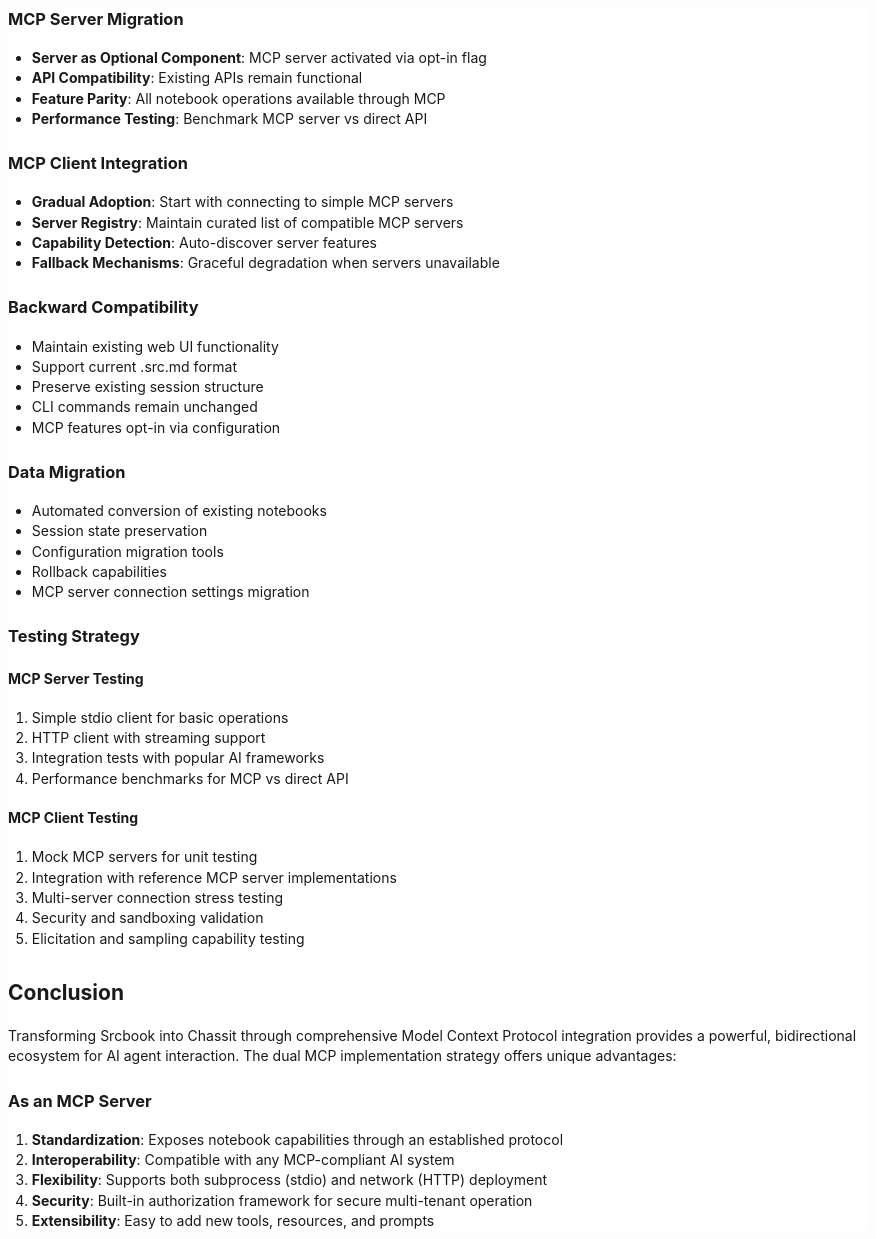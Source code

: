 ### MCP Server Migration
- **Server as Optional Component**: MCP server activated via opt-in flag
- **API Compatibility**: Existing APIs remain functional
- **Feature Parity**: All notebook operations available through MCP
- **Performance Testing**: Benchmark MCP server vs direct API

### MCP Client Integration
- **Gradual Adoption**: Start with connecting to simple MCP servers
- **Server Registry**: Maintain curated list of compatible MCP servers
- **Capability Detection**: Auto-discover server features
- **Fallback Mechanisms**: Graceful degradation when servers unavailable

### Backward Compatibility
- Maintain existing web UI functionality
- Support current .src.md format
- Preserve existing session structure
- CLI commands remain unchanged
- MCP features opt-in via configuration

### Data Migration
- Automated conversion of existing notebooks
- Session state preservation
- Configuration migration tools
- Rollback capabilities
- MCP server connection settings migration

### Testing Strategy

#### MCP Server Testing
1. Simple stdio client for basic operations
2. HTTP client with streaming support
3. Integration tests with popular AI frameworks
4. Performance benchmarks for MCP vs direct API

#### MCP Client Testing
1. Mock MCP servers for unit testing
2. Integration with reference MCP server implementations
3. Multi-server connection stress testing
4. Security and sandboxing validation
5. Elicitation and sampling capability testing

## Conclusion

Transforming Srcbook into Chassit through comprehensive Model Context Protocol integration provides a powerful, bidirectional ecosystem for AI agent interaction. The dual MCP implementation strategy offers unique advantages:

### As an MCP Server
1. **Standardization**: Exposes notebook capabilities through an established protocol
2. **Interoperability**: Compatible with any MCP-compliant AI system
3. **Flexibility**: Supports both subprocess (stdio) and network (HTTP) deployment
4. **Security**: Built-in authorization framework for secure multi-tenant operation
5. **Extensibility**: Easy to add new tools, resources, and prompts
